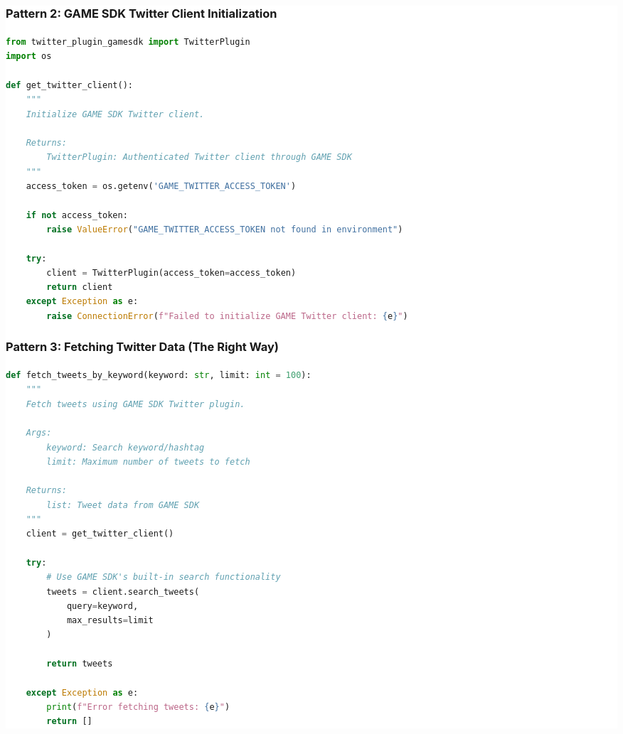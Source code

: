### Pattern 2: GAME SDK Twitter Client Initialization

```python
from twitter_plugin_gamesdk import TwitterPlugin
import os

def get_twitter_client():
    """
    Initialize GAME SDK Twitter client.

    Returns:
        TwitterPlugin: Authenticated Twitter client through GAME SDK
    """
    access_token = os.getenv('GAME_TWITTER_ACCESS_TOKEN')

    if not access_token:
        raise ValueError("GAME_TWITTER_ACCESS_TOKEN not found in environment")

    try:
        client = TwitterPlugin(access_token=access_token)
        return client
    except Exception as e:
        raise ConnectionError(f"Failed to initialize GAME Twitter client: {e}")
```

### Pattern 3: Fetching Twitter Data (The Right Way)

```python
def fetch_tweets_by_keyword(keyword: str, limit: int = 100):
    """
    Fetch tweets using GAME SDK Twitter plugin.

    Args:
        keyword: Search keyword/hashtag
        limit: Maximum number of tweets to fetch

    Returns:
        list: Tweet data from GAME SDK
    """
    client = get_twitter_client()

    try:
        # Use GAME SDK's built-in search functionality
        tweets = client.search_tweets(
            query=keyword,
            max_results=limit
        )

        return tweets

    except Exception as e:
        print(f"Error fetching tweets: {e}")
        return []
```
